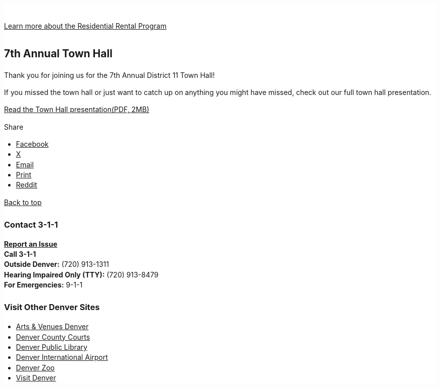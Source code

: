  

[Learn more about the Residential Rental Program](https://www.denvergov.org/Government/Agencies-Departments-Offices/Agencies-Departments-Offices-Directory/Business-Licensing/Residential-rental-property)

## 7th Annual Town Hall

Thank you for joining us for the 7th Annual District 11 Town Hall!

If you missed the town hall or just want to catch up on anything you might have missed, check out our full town hall presentation.

[Read the Town Hall presentation(PDF, 2MB)](https://www.denvergov.org/files/assets/public/v/1/city-council/documents/d11/7th-annual-town-hall-presentation.pdf "Town Hall Presentation opens in new window")

Share

- [Facebook](https://www.facebook.com/sharer/sharer.php?u=https%3A%2F%2Fwww.denvergov.org%2FGovernment%2FAgencies-Departments-Offices%2FAgencies-Departments-Offices-Directory%2FDenver-City-Council%2FCouncil-Members-Websites-Info%2FStacie-Gilmore-Council-District-11)
- [X](https://twitter.com/share?url=https%3A%2F%2Fwww.denvergov.org%2FGovernment%2FAgencies-Departments-Offices%2FAgencies-Departments-Offices-Directory%2FDenver-City-Council%2FCouncil-Members-Websites-Info%2FStacie-Gilmore-Council-District-11)
- [Email](mailto:?Body=https%3A%2F%2Fwww.denvergov.org%2FGovernment%2FAgencies-Departments-Offices%2FAgencies-Departments-Offices-Directory%2FDenver-City-Council%2FCouncil-Members-Websites-Info%2FStacie-Gilmore-Council-District-11)
- [Print](https://www.denvergov.org/Government/Agencies-Departments-Offices/Agencies-Departments-Offices-Directory/Denver-City-Council/Council-Members-Websites-Info/Stacie-Gilmore-Council-District-11)
- [Reddit](https://reddit.com/submit?url=https%3A%2F%2Fwww.denvergov.org%2FGovernment%2FAgencies-Departments-Offices%2FAgencies-Departments-Offices-Directory%2FDenver-City-Council%2FCouncil-Members-Websites-Info%2FStacie-Gilmore-Council-District-11)

[Back to top](https://www.denvergov.org/Government/Agencies-Departments-Offices/Agencies-Departments-Offices-Directory/Denver-City-Council/Council-Members-Websites-Info/Stacie-Gilmore-Council-District-11/)

### Contact 3-1-1

[**Report an Issue**](https://denvergov.org/Online-Services-Hub/Report-an-Issue)  
**Call 3-1-1**  
**Outside Denver:** (720) 913-1311  
**Hearing Impaired Only (TTY):** (720) 913-8479  
**For Emergencies:** 9-1-1

### Visit Other Denver Sites

- [Arts &amp; Venues Denver](https://www.artsandvenuesdenver.com)
- [Denver County Courts](https://www.denvercountycourt.org)
- [Denver Public Library](https://www.denverlibrary.org)
- [Denver International Airport](https://www.flydenver.com)
- [Denver Zoo](https://denverzoo.org)
- [Visit Denver](https://www.denver.org)

